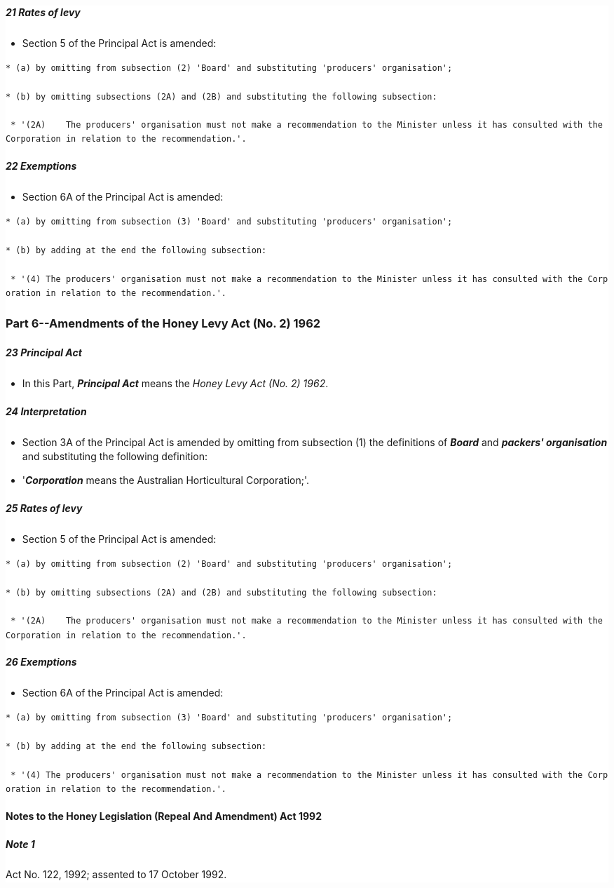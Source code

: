 ##### 21  Rates of levy

   * Section 5 of the Principal Act is amended: 

    * (a) by omitting from subsection (2) 'Board' and substituting 'producers' organisation';

    * (b) by omitting subsections (2A) and (2B) and substituting the following subsection:

     * '(2A)	The producers' organisation must not make a recommendation to the Minister unless it has consulted with the Corporation in relation to the recommendation.'.

##### 22  Exemptions

   * Section 6A of the Principal Act is amended: 

    * (a) by omitting from subsection (3) 'Board' and substituting 'producers' organisation';

    * (b) by adding at the end the following subsection:

     * '(4)	The producers' organisation must not make a recommendation to the Minister unless it has consulted with the Corporation in relation to the recommendation.'.

### Part 6--Amendments of the Honey Levy Act (No. 2) 1962

##### 23  Principal Act

   * In this Part, **_Principal Act_** means the _Honey Levy Act (No. 2) 1962_.

##### 24  Interpretation

   * Section 3A of the Principal Act is amended by omitting from subsection (1) the definitions of **_Board_** and **_packers' organisation_** and substituting the following definition:

   * '**_Corporation_** means the Australian Horticultural Corporation;'.

##### 25  Rates of levy

   * Section 5 of the Principal Act is amended: 

    * (a) by omitting from subsection (2) 'Board' and substituting 'producers' organisation';

    * (b) by omitting subsections (2A) and (2B) and substituting the following subsection:

     * '(2A)	The producers' organisation must not make a recommendation to the Minister unless it has consulted with the Corporation in relation to the recommendation.'.

##### 26  Exemptions

   * Section 6A of the Principal Act is amended: 

    * (a) by omitting from subsection (3) 'Board' and substituting 'producers' organisation';

    * (b) by adding at the end the following subsection:

     * '(4)	The producers' organisation must not make a recommendation to the Minister unless it has consulted with the Corporation in relation to the recommendation.'.

#### Notes to the Honey Legislation (Repeal And Amendment) Act 1992

##### Note 1

Act No. 122, 1992; assented to 17 October 1992.

